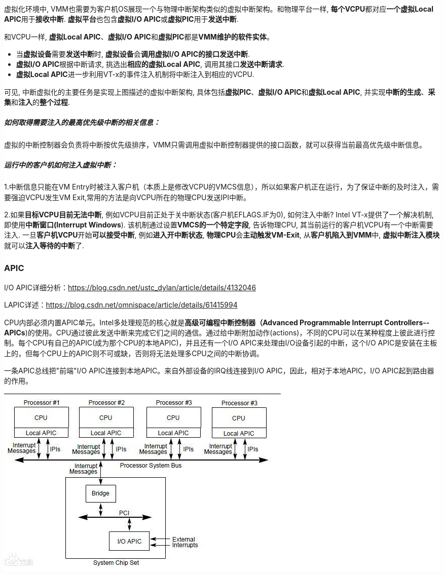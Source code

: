 虚拟化环境中, VMM也需要为客户机OS展现一个与物理中断架构类似的虚拟中断架构。和物理平台一样, **每个VCPU**都对应**一个虚拟Local APIC**用于**接收中断**. **虚拟平台**也包含**虚拟I/O APIC**或**虚拟PIC**用于**发送中断**.

和VCPU一样, **虚拟Local APIC**、**虚拟I/O APIC**和**虚拟PIC**都是**VMM维护的软件实体**。

- 当**虚拟设备**需要**发送中断**时, **虚拟设备**会**调用虚拟I/O APIC的接口发送中断**.
- **虚拟I/O APIC**根据中断请求, 挑选出**相应的虚拟Local APIC**, 调用其接口**发送中断请求**.
- **虚拟Local APIC**进一步利用VT-x的事件注入机制将中断注入到相应的VCPU.

可见, 中断虚拟化的主要任务是实现上图描述的虚拟中断架构, 具体包括**虚拟PIC**、**虚拟I/O APIC**和**虚拟Local APIC**, 并实现**中断的生成**、**采集**和**注入**的**整个过程**.

##### 如何取得需要注入的最高优先级中断的相关信息：

虚拟的中断控制器会负责将中断按优先级排序，VMM只需调用虚拟中断控制器提供的接口函数，就可以获得当前最高优先级中断信息。

##### 运行中的客户机如何注入虚拟中断：

1.中断信息只能在VM Entry时被注入客户机（本质上是修改VCPU的VMCS信息），所以如果客户机正在运行，为了保证中断的及时注入，需要强迫VCPU发生VM Exit,常用的方法是向VCPU所在的物理CPU发送IPI中断。

2.如果**目标VCPU目前无法中断**, 例如VCPU目前正处于关中断状态(客户机EFLAGS.IF为0), 如何注入中断? Intel VT-x提供了一个解决机制, 即使用**中断窗口(Interrupt Windows**). 该机制通过设置**VMCS的一个特定字段**, 告诉物理CPU, 其当前运行的客户机VCPU有一个中断需要注入. 一旦**客户机VCPU**开始**可以接受中断**, 例如**进入开中断状态**, **物理CPU**会**主动触发VM-Exit**, 从**客户机陷入到VMM**中, **虚拟中断注入模块**就可以**注入等待的中断**了.



### APIC

I/O APIC详细分析：https://blog.csdn.net/ustc_dylan/article/details/4132046

LAPIC详述：https://blog.csdn.net/omnispace/article/details/61415994

CPU内部必须内置APIC单元。Intel多处理规范的核心就是**高级可编程中断控制器（Advanced Programmable Interrupt Controllers--APICs**)的使用。CPU通过彼此发送中断来完成它们之间的通信。通过给中断附加动作(actions)，不同的CPU可以在某种程度上彼此进行控制。每个CPU有自己的APIC(成为那个CPU的本地APIC)，并且还有一个I/O APIC来处理由I/O设备引起的中断，这个I/O APIC是安装在主板上的，但每个CPU上的APIC则不可或缺，否则将无法处理多CPU之间的中断协调。

一条APIC总线把"前端"I/O APIC连接到本地APIC。来自外部设备的IRQ线连接到I/O APIC，因此，相对于本地APIC，I/O APIC起到路由器的作用。

![image-20201214201213661](images\APIC.png)

